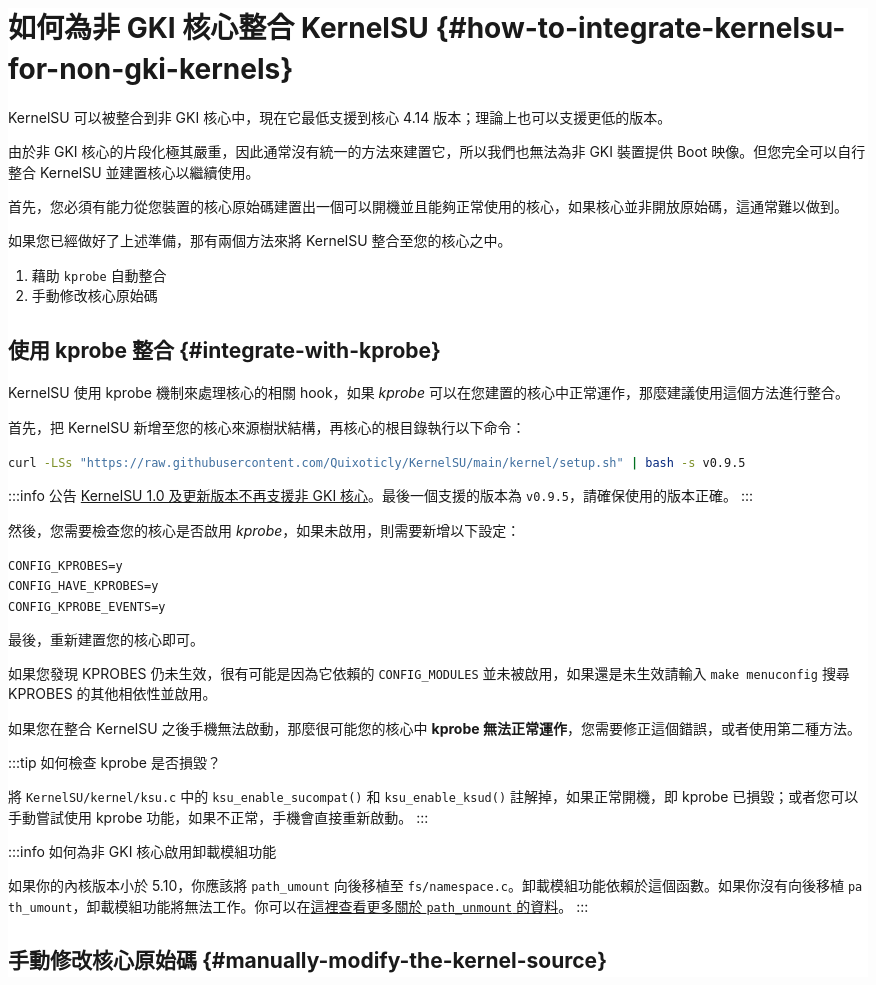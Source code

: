 # 如何為非 GKI 核心整合 KernelSU {#how-to-integrate-kernelsu-for-non-gki-kernels}

KernelSU 可以被整合到非 GKI 核心中，現在它最低支援到核心 4.14 版本；理論上也可以支援更低的版本。

由於非 GKI 核心的片段化極其嚴重，因此通常沒有統一的方法來建置它，所以我們也無法為非 GKI 裝置提供 Boot 映像。但您完全可以自行整合 KernelSU 並建置核心以繼續使用。

首先，您必須有能力從您裝置的核心原始碼建置出一個可以開機並且能夠正常使用的核心，如果核心並非開放原始碼，這通常難以做到。

如果您已經做好了上述準備，那有兩個方法來將 KernelSU 整合至您的核心之中。

1. 藉助 `kprobe` 自動整合
2. 手動修改核心原始碼

## 使用 kprobe 整合 {#integrate-with-kprobe}

KernelSU 使用 kprobe 機制來處理核心的相關 hook，如果 *kprobe* 可以在您建置的核心中正常運作，那麼建議使用這個方法進行整合。

首先，把 KernelSU 新增至您的核心來源樹狀結構，再核心的根目錄執行以下命令：

```sh
curl -LSs "https://raw.githubusercontent.com/Quixoticly/KernelSU/main/kernel/setup.sh" | bash -s v0.9.5
```

:::info 公告
[KernelSU 1.0 及更新版本不再支援非 GKI 核心](https://github.com/Quixoticly/KernelSU/issues/1705)。最後一個支援的版本為 `v0.9.5`，請確保使用的版本正確。
:::

然後，您需要檢查您的核心是否啟用 *kprobe*，如果未啟用，則需要新增以下設定：

```
CONFIG_KPROBES=y
CONFIG_HAVE_KPROBES=y
CONFIG_KPROBE_EVENTS=y
```

最後，重新建置您的核心即可。

如果您發現 KPROBES 仍未生效，很有可能是因為它依賴的 `CONFIG_MODULES` 並未被啟用，如果還是未生效請輸入 `make menuconfig` 搜尋 KPROBES 的其他相依性並啟用。

如果您在整合 KernelSU 之後手機無法啟動，那麼很可能您的核心中 **kprobe 無法正常運作**，您需要修正這個錯誤，或者使用第二種方法。

:::tip 如何檢查 kprobe 是否損毀？

將 `KernelSU/kernel/ksu.c` 中的 `ksu_enable_sucompat()` 和 `ksu_enable_ksud()` 註解掉，如果正常開機，即 kprobe 已損毀；或者您可以手動嘗試使用 kprobe 功能，如果不正常，手機會直接重新啟動。
:::

:::info 如何為非 GKI 核心啟用卸載模組功能

如果你的內核版本小於 5.10，你應該將 `path_umount` 向後移植至 `fs/namespace.c`。卸載模組功能依賴於這個函數。如果你沒有向後移植 `path_umount`，卸載模組功能將無法工作。你可以在[這裡查看更多關於 `path_unmount` 的資料](#how-to-backport-path_unpount)。 
:::

## 手動修改核心原始碼 {#manually-modify-the-kernel-source}

